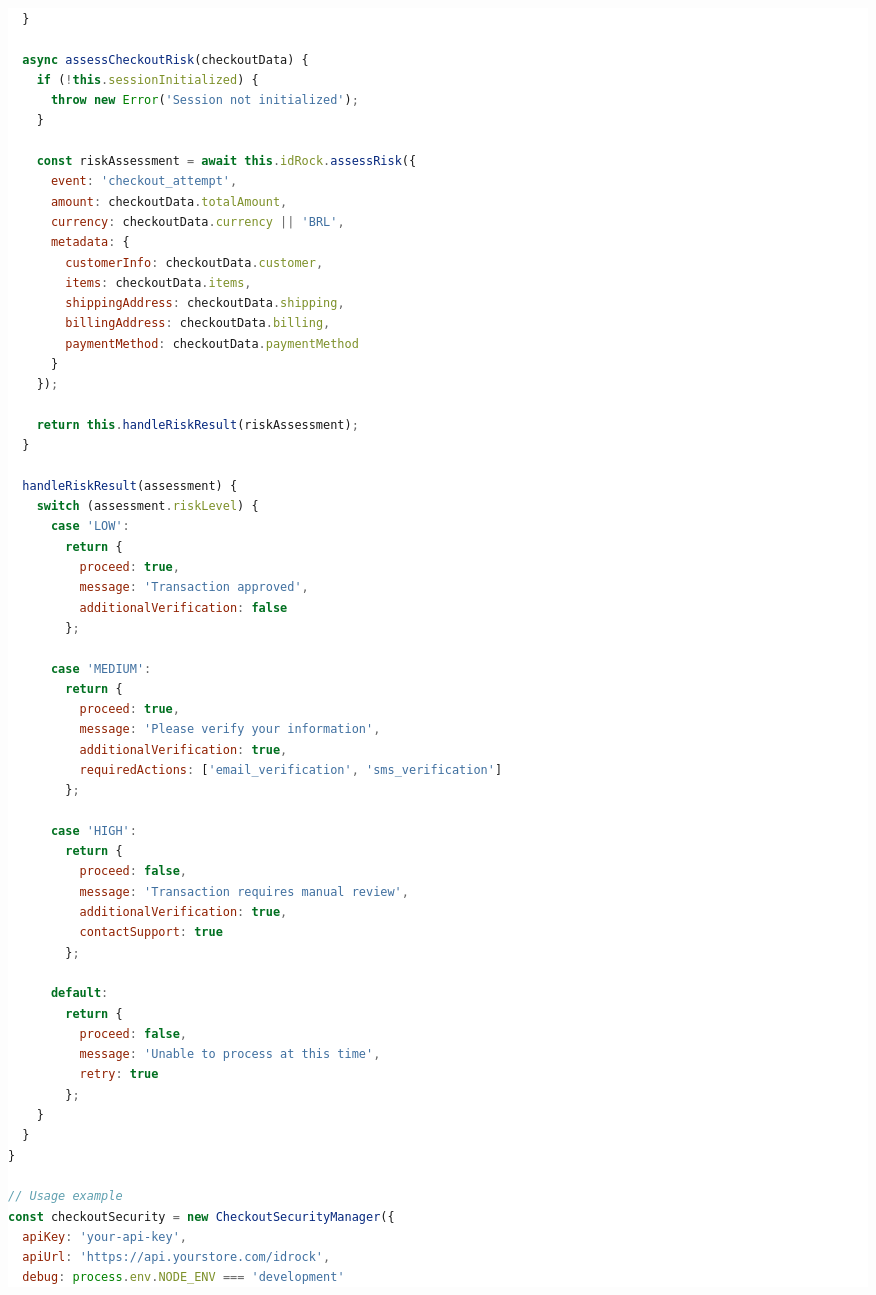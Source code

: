 ```javascript
  }

  async assessCheckoutRisk(checkoutData) {
    if (!this.sessionInitialized) {
      throw new Error('Session not initialized');
    }

    const riskAssessment = await this.idRock.assessRisk({
      event: 'checkout_attempt',
      amount: checkoutData.totalAmount,
      currency: checkoutData.currency || 'BRL',
      metadata: {
        customerInfo: checkoutData.customer,
        items: checkoutData.items,
        shippingAddress: checkoutData.shipping,
        billingAddress: checkoutData.billing,
        paymentMethod: checkoutData.paymentMethod
      }
    });

    return this.handleRiskResult(riskAssessment);
  }

  handleRiskResult(assessment) {
    switch (assessment.riskLevel) {
      case 'LOW':
        return {
          proceed: true,
          message: 'Transaction approved',
          additionalVerification: false
        };
      
      case 'MEDIUM':
        return {
          proceed: true,
          message: 'Please verify your information',
          additionalVerification: true,
          requiredActions: ['email_verification', 'sms_verification']
        };
      
      case 'HIGH':
        return {
          proceed: false,
          message: 'Transaction requires manual review',
          additionalVerification: true,
          contactSupport: true
        };
      
      default:
        return {
          proceed: false,
          message: 'Unable to process at this time',
          retry: true
        };
    }
  }
}

// Usage example
const checkoutSecurity = new CheckoutSecurityManager({
  apiKey: 'your-api-key',
  apiUrl: 'https://api.yourstore.com/idrock',
  debug: process.env.NODE_ENV === 'development'
```